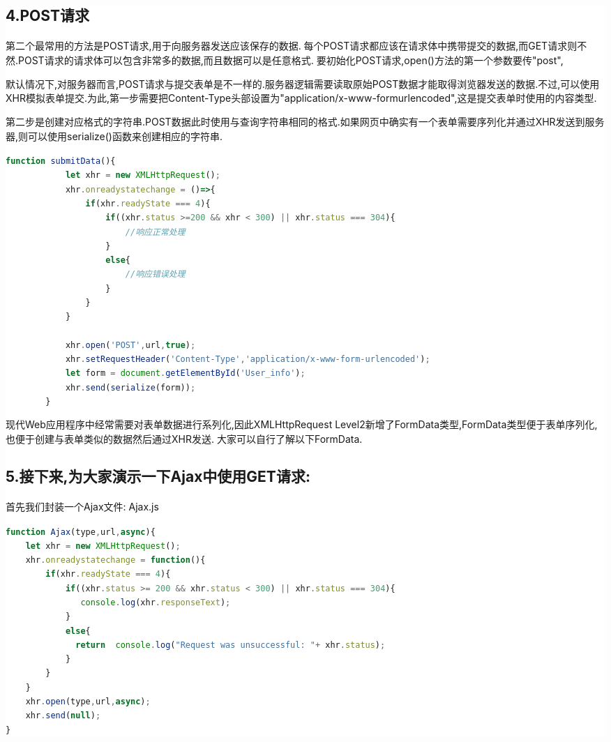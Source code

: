 ## 4.POST请求

第二个最常用的方法是POST请求,用于向服务器发送应该保存的数据. 每个POST请求都应该在请求体中携带提交的数据,而GET请求则不然.POST请求的请求体可以包含非常多的数据,而且数据可以是任意格式. 要初始化POST请求,open()方法的第一个参数要传"post",

默认情况下,对服务器而言,POST请求与提交表单是不一样的.服务器逻辑需要读取原始POST数据才能取得浏览器发送的数据.不过,可以使用XHR模拟表单提交.为此,第一步需要把Content-Type头部设置为"application/x-www-formurlencoded",这是提交表单时使用的内容类型.

第二步是创建对应格式的字符串.POST数据此时使用与查询字符串相同的格式.如果网页中确实有一个表单需要序列化并通过XHR发送到服务器,则可以使用serialize()函数来创建相应的字符串.

```js
function submitData(){
            let xhr = new XMLHttpRequest();
            xhr.onreadystatechange = ()=>{
                if(xhr.readyState === 4){
                    if((xhr.status >=200 && xhr < 300) || xhr.status === 304){
                        //响应正常处理
                    }
                    else{
                        //响应错误处理
                    }
                }
            }

            xhr.open('POST',url,true);
            xhr.setRequestHeader('Content-Type','application/x-www-form-urlencoded');
            let form = document.getElementById('User_info');
            xhr.send(serialize(form));
        }
```

现代Web应用程序中经常需要对表单数据进行系列化,因此XMLHttpRequest Level2新增了FormData类型,FormData类型便于表单序列化,也便于创建与表单类似的数据然后通过XHR发送. 大家可以自行了解以下FormData.

## 5.接下来,为大家演示一下Ajax中使用GET请求:

首先我们封装一个Ajax文件:  Ajax.js

```js
function Ajax(type,url,async){
    let xhr = new XMLHttpRequest();
    xhr.onreadystatechange = function(){
        if(xhr.readyState === 4){
            if((xhr.status >= 200 && xhr.status < 300) || xhr.status === 304){
               console.log(xhr.responseText);
            }
            else{
              return  console.log("Request was unsuccessful: "+ xhr.status);
            }
        }
    }
    xhr.open(type,url,async);
    xhr.send(null);
}
```
